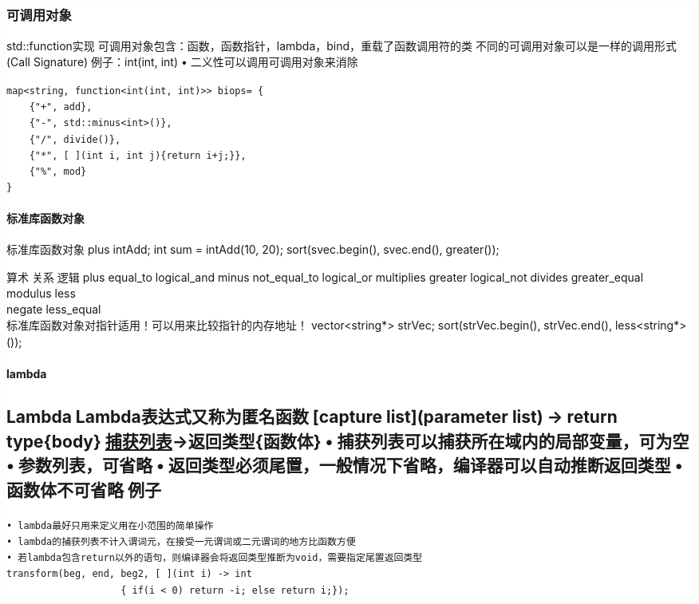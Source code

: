 
### 可调用对象


<functional>
std::function实现
可调用对象包含：函数，函数指针，lambda，bind，重载了函数调用符的类
不同的可调用对象可以是一样的调用形式 (Call Signature) 例子：int(int, int)
	• 二义性可以调用可调用对象来消除

	map<string, function<int(int, int)>> biops= {
		{"+", add},
		{"-", std::minus<int>()},
		{"/", divide()},
		{"*", [ ](int i, int j){return i+j;}},
		{"%", mod}
	}


#### 标准库函数对象


标准库函数对象 <functional>
plus<int> intAdd;
int sum = intAdd(10, 20);
sort(svec.begin(), svec.end(), greater<string>());

算术	关系	逻辑
plus	equal_to	logical_and
minus	not_equal_to	logical_or
multiplies	greater	logical_not
divides	greater_equal	
modulus	less	
negate	less_equal	
标准库函数对象对指针适用！可以用来比较指针的内存地址！
	vector<string*> strVec;
	sort(strVec.begin(), strVec.end(), less<string*>());

#### lambda


Lambda
Lambda表达式又称为匿名函数
[capture list](parameter list) -> return type{body}
[捕获列表](参数列表)->返回类型{函数体}
	• 捕获列表可以捕获所在域内的局部变量，可为空
	• 参数列表，可省略
	• 返回类型必须尾置，一般情况下省略，编译器可以自动推断返回类型
	• 函数体不可省略
例子
-
	• lambda最好只用来定义用在小范围的简单操作
	• lambda的捕获列表不计入谓词元，在接受一元谓词或二元谓词的地方比函数方便
	• 若lambda包含return以外的语句，则编译器会将返回类型推断为void，需要指定尾置返回类型
	transform(beg, end, beg2, [ ](int i) -> int 
						{ if(i < 0) return -i; else return i;});
